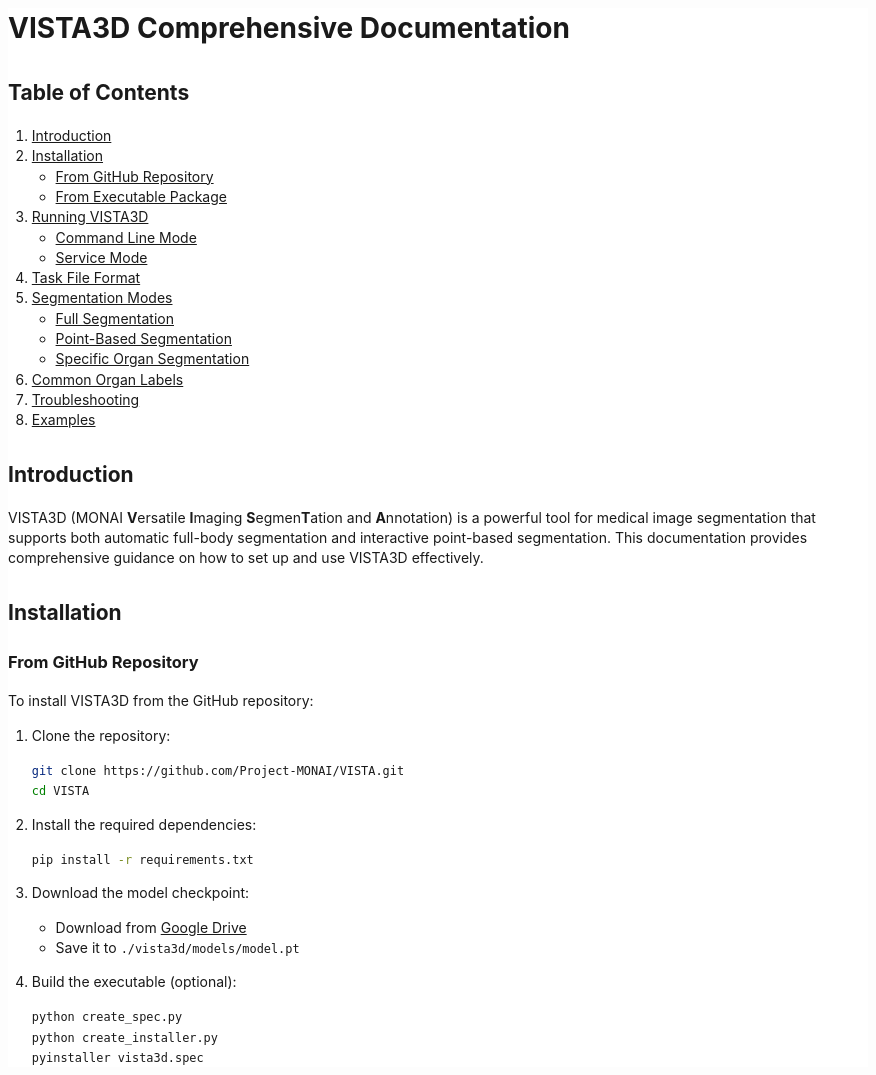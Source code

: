 # VISTA3D Comprehensive Documentation

## Table of Contents

1. [Introduction](#introduction)
2. [Installation](#installation)
   - [From GitHub Repository](#from-github-repository)
   - [From Executable Package](#from-executable-package)
3. [Running VISTA3D](#running-vista3d)
   - [Command Line Mode](#command-line-mode)
   - [Service Mode](#service-mode)
4. [Task File Format](#task-file-format)
5. [Segmentation Modes](#segmentation-modes)
   - [Full Segmentation](#full-segmentation)
   - [Point-Based Segmentation](#point-based-segmentation)
   - [Specific Organ Segmentation](#specific-organ-segmentation)
6. [Common Organ Labels](#common-organ-labels)
7. [Troubleshooting](#troubleshooting)
8. [Examples](#examples)

## Introduction

VISTA3D (MONAI **V**ersatile **I**maging **S**egmen**T**ation and **A**nnotation) is a powerful tool for medical image segmentation that supports both automatic full-body segmentation and interactive point-based segmentation. This documentation provides comprehensive guidance on how to set up and use VISTA3D effectively.

## Installation

### From GitHub Repository

To install VISTA3D from the GitHub repository:

1. Clone the repository:
   ```bash
   git clone https://github.com/Project-MONAI/VISTA.git
   cd VISTA
   ```

2. Install the required dependencies:
   ```bash
   pip install -r requirements.txt
   ```

3. Download the model checkpoint:
   - Download from [Google Drive](https://drive.google.com/file/d/1DRYA2-AI-UJ23W1VbjqHsnHENGi0ShUl/view?usp=sharing)
   - Save it to `./vista3d/models/model.pt`

4. Build the executable (optional):
   ```bash
   python create_spec.py
   python create_installer.py
   pyinstaller vista3d.spec
   ```
